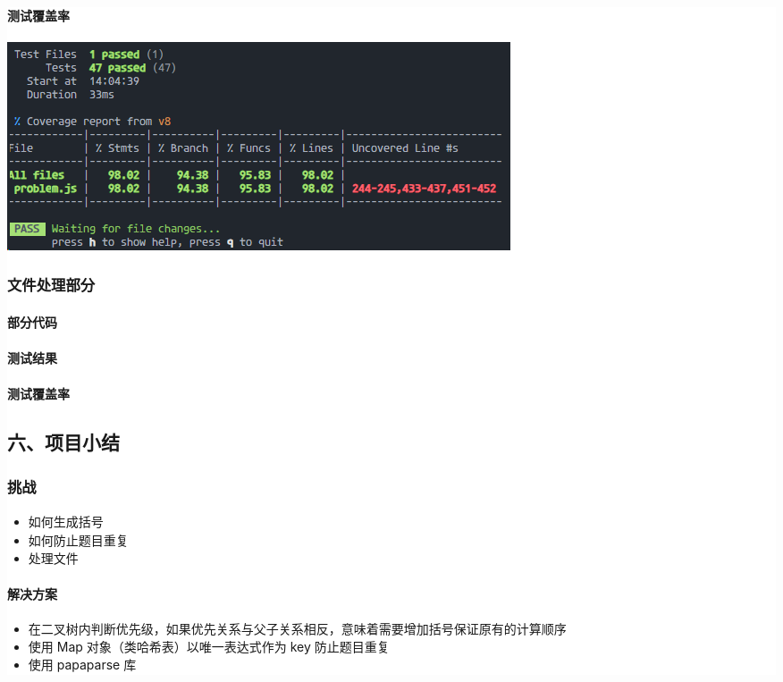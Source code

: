 #### 测试覆盖率

![image-20240326140718346](./img/coverage1.png)



### 文件处理部分

#### 部分代码

```

```



#### 测试结果



#### 测试覆盖率



## 六、项目小结

### 挑战

  - 如何生成括号
  - 如何防止题目重复
  - 处理文件

#### 解决方案

  - 在二叉树内判断优先级，如果优先关系与父子关系相反，意味着需要增加括号保证原有的计算顺序
  - 使用 Map 对象（类哈希表）以唯一表达式作为 key 防止题目重复
  - 使用 papaparse 库